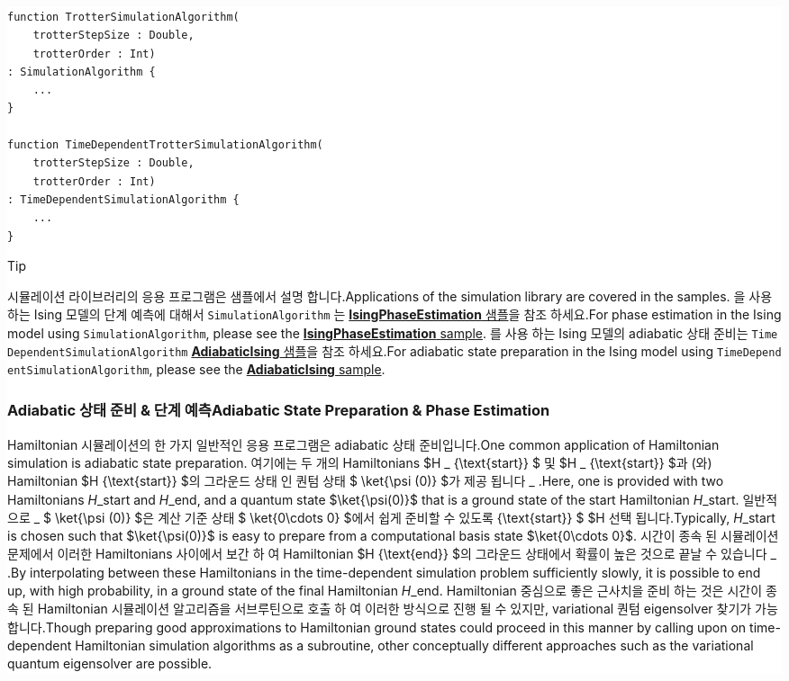 ```qsharp
function TrotterSimulationAlgorithm(
    trotterStepSize : Double, 
    trotterOrder : Int) 
: SimulationAlgorithm {
    ...
}

function TimeDependentTrotterSimulationAlgorithm(
    trotterStepSize : Double, 
    trotterOrder : Int) 
: TimeDependentSimulationAlgorithm {
    ...
}
```

> [!TIP]
> <span data-ttu-id="7a7c1-156">시뮬레이션 라이브러리의 응용 프로그램은 샘플에서 설명 합니다.</span><span class="sxs-lookup"><span data-stu-id="7a7c1-156">Applications of the simulation library are covered in the samples.</span></span> <span data-ttu-id="7a7c1-157">을 사용 하는 Ising 모델의 단계 예측에 대해서 `SimulationAlgorithm` 는 [ **IsingPhaseEstimation** 샘플](https://github.com/microsoft/Quantum/tree/main/samples/simulation/ising/phase-estimation)을 참조 하세요.</span><span class="sxs-lookup"><span data-stu-id="7a7c1-157">For phase estimation in the Ising model using `SimulationAlgorithm`, please see the [**IsingPhaseEstimation** sample](https://github.com/microsoft/Quantum/tree/main/samples/simulation/ising/phase-estimation).</span></span>
> <span data-ttu-id="7a7c1-158">를 사용 하는 Ising 모델의 adiabatic 상태 준비는 `TimeDependentSimulationAlgorithm` [ **AdiabaticIsing** 샘플](https://github.com/microsoft/Quantum/tree/main/samples/simulation/ising/adiabatic)을 참조 하세요.</span><span class="sxs-lookup"><span data-stu-id="7a7c1-158">For adiabatic state preparation in the Ising model using `TimeDependentSimulationAlgorithm`, please see the [**AdiabaticIsing** sample](https://github.com/microsoft/Quantum/tree/main/samples/simulation/ising/adiabatic).</span></span>


### <a name="adiabatic-state-preparation--phase-estimation"></a><span data-ttu-id="7a7c1-159">Adiabatic 상태 준비 & 단계 예측</span><span class="sxs-lookup"><span data-stu-id="7a7c1-159">Adiabatic State Preparation & Phase Estimation</span></span> ###

<span data-ttu-id="7a7c1-160">Hamiltonian 시뮬레이션의 한 가지 일반적인 응용 프로그램은 adiabatic 상태 준비입니다.</span><span class="sxs-lookup"><span data-stu-id="7a7c1-160">One common application of Hamiltonian simulation is adiabatic state preparation.</span></span> <span data-ttu-id="7a7c1-161">여기에는 두 개의 Hamiltonians $H \_ {\text{start}} $ 및 $H \_ {\text{start}} $과 (와) Hamiltonian $H {\text{start}} $의 그라운드 상태 인 퀀텀 상태 $ \ket{\psi (0)} $가 제공 됩니다 \_ .</span><span class="sxs-lookup"><span data-stu-id="7a7c1-161">Here, one is provided with two Hamiltonians $H\_{\text{start}}$ and $H\_{\text{end}}$, and a quantum state $\ket{\psi(0)}$ that is a ground state of the start Hamiltonian $H\_{\text{start}}$.</span></span> <span data-ttu-id="7a7c1-162">일반적으로 \_ $ \ket{\psi (0)} $은 계산 기준 상태 $ \ket{0\cdots 0} $에서 쉽게 준비할 수 있도록 {\text{start}} $ $H 선택 됩니다.</span><span class="sxs-lookup"><span data-stu-id="7a7c1-162">Typically, $H\_{\text{start}}$ is chosen such that $\ket{\psi(0)}$ is easy to prepare from a computational basis state $\ket{0\cdots 0}$.</span></span> <span data-ttu-id="7a7c1-163">시간이 종속 된 시뮬레이션 문제에서 이러한 Hamiltonians 사이에서 보간 하 여 Hamiltonian $H {\text{end}} $의 그라운드 상태에서 확률이 높은 것으로 끝날 수 있습니다 \_ .</span><span class="sxs-lookup"><span data-stu-id="7a7c1-163">By interpolating between these Hamiltonians in the time-dependent simulation problem sufficiently slowly, it is possible to end up, with high probability, in a ground state of the final Hamiltonian $H\_{\text{end}}$.</span></span> <span data-ttu-id="7a7c1-164">Hamiltonian 중심으로 좋은 근사치을 준비 하는 것은 시간이 종속 된 Hamiltonian 시뮬레이션 알고리즘을 서브루틴으로 호출 하 여 이러한 방식으로 진행 될 수 있지만, variational 퀀텀 eigensolver 찾기가 가능 합니다.</span><span class="sxs-lookup"><span data-stu-id="7a7c1-164">Though preparing good approximations to Hamiltonian ground states could proceed in this manner by calling upon on time-dependent Hamiltonian simulation algorithms as a subroutine, other conceptually different approaches such as the variational quantum eigensolver are possible.</span></span>
